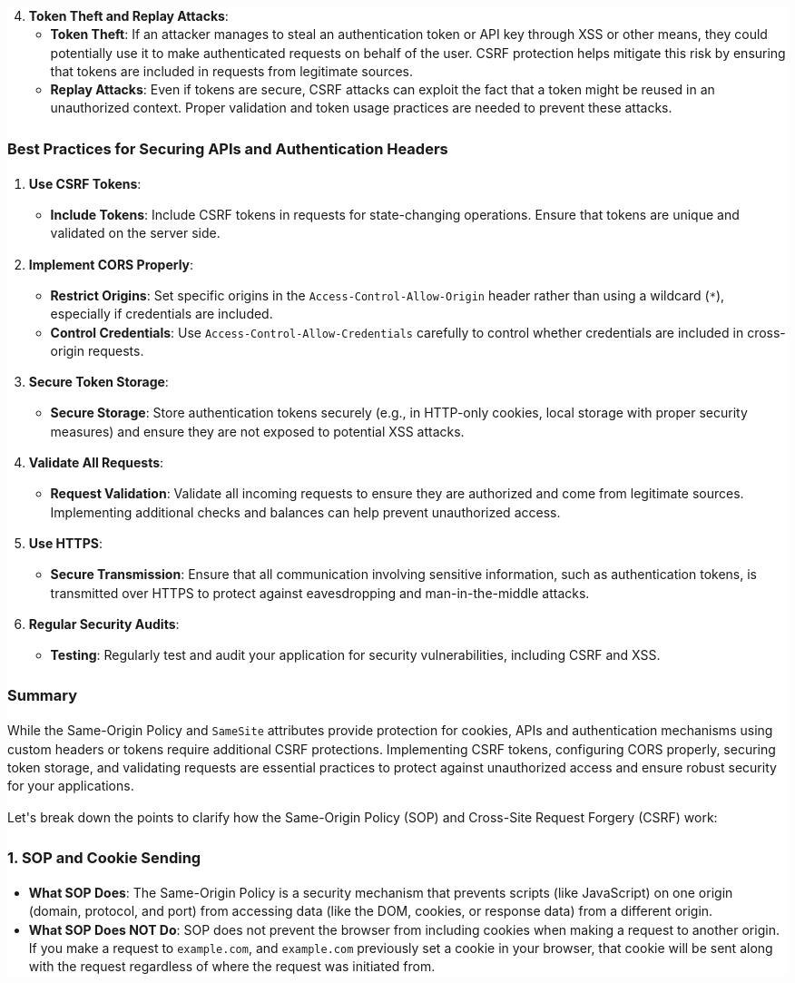 4. **Token Theft and Replay Attacks**:
   - **Token Theft**: If an attacker manages to steal an authentication token or API key through XSS or other means, they could potentially use it to make authenticated requests on behalf of the user. CSRF protection helps mitigate this risk by ensuring that tokens are included in requests from legitimate sources.
   - **Replay Attacks**: Even if tokens are secure, CSRF attacks can exploit the fact that a token might be reused in an unauthorized context. Proper validation and token usage practices are needed to prevent these attacks.

### **Best Practices for Securing APIs and Authentication Headers**

1. **Use CSRF Tokens**:
   - **Include Tokens**: Include CSRF tokens in requests for state-changing operations. Ensure that tokens are unique and validated on the server side.

2. **Implement CORS Properly**:
   - **Restrict Origins**: Set specific origins in the `Access-Control-Allow-Origin` header rather than using a wildcard (`*`), especially if credentials are included.
   - **Control Credentials**: Use `Access-Control-Allow-Credentials` carefully to control whether credentials are included in cross-origin requests.

3. **Secure Token Storage**:
   - **Secure Storage**: Store authentication tokens securely (e.g., in HTTP-only cookies, local storage with proper security measures) and ensure they are not exposed to potential XSS attacks.

4. **Validate All Requests**:
   - **Request Validation**: Validate all incoming requests to ensure they are authorized and come from legitimate sources. Implementing additional checks and balances can help prevent unauthorized access.

5. **Use HTTPS**:
   - **Secure Transmission**: Ensure that all communication involving sensitive information, such as authentication tokens, is transmitted over HTTPS to protect against eavesdropping and man-in-the-middle attacks.

6. **Regular Security Audits**:
   - **Testing**: Regularly test and audit your application for security vulnerabilities, including CSRF and XSS.

### **Summary**

While the Same-Origin Policy and `SameSite` attributes provide protection for cookies, APIs and authentication mechanisms using custom headers or tokens require additional CSRF protections. Implementing CSRF tokens, configuring CORS properly, securing token storage, and validating requests are essential practices to protect against unauthorized access and ensure robust security for your applications.


Let's break down the points to clarify how the Same-Origin Policy (SOP) and Cross-Site Request Forgery (CSRF) work:

### 1. **SOP and Cookie Sending**
   - **What SOP Does**: The Same-Origin Policy is a security mechanism that prevents scripts (like JavaScript) on one origin (domain, protocol, and port) from accessing data (like the DOM, cookies, or response data) from a different origin.
   - **What SOP Does NOT Do**: SOP does not prevent the browser from including cookies when making a request to another origin. If you make a request to `example.com`, and `example.com` previously set a cookie in your browser, that cookie will be sent along with the request regardless of where the request was initiated from.
